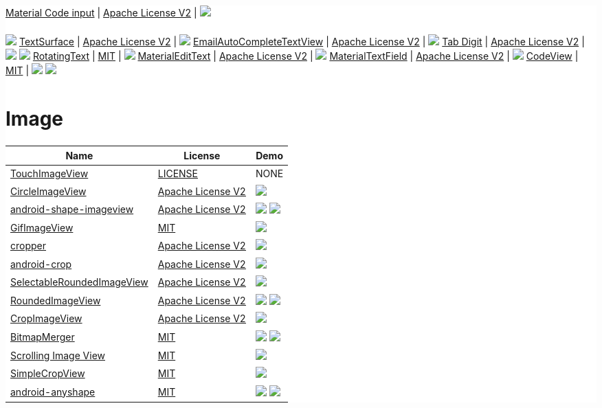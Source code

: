 [Material Code input](https://github.com/glomadrian/material-code-input) | [Apache License V2](https://www.apache.org/licenses/LICENSE-2.0) | <img src="https://raw.githubusercontent.com/wasabeef/awesome-android-ui/master/art/material-code-input.gif" width="60%"> <br><br> <img src="https://raw.githubusercontent.com/wasabeef/awesome-android-ui/master/art/material-code-input2.gif" width="60%">
[TextSurface](https://github.com/elevenetc/TextSurface) | [Apache License V2](https://www.apache.org/licenses/LICENSE-2.0) | <img src="https://raw.githubusercontent.com/wasabeef/awesome-android-ui/master/art/TextSurface.gif" width="100%">
[EmailAutoCompleteTextView](https://github.com/tasomaniac/EmailAutoCompleteTextView) | [Apache License V2](https://www.apache.org/licenses/LICENSE-2.0) | <img src="https://raw.githubusercontent.com/wasabeef/awesome-android-ui/master/art/EmailAutoCompleteTextView.gif" width="60%">
[Tab Digit](https://github.com/xenione/tab-digit) | [Apache License V2](https://www.apache.org/licenses/LICENSE-2.0) | <img src="https://raw.githubusercontent.com/wasabeef/awesome-android-ui/master/art/tab-digit.gif" width="49%"> <img src="https://raw.githubusercontent.com/wasabeef/awesome-android-ui/master/art/tab-digit2.gif" width="49%">
[RotatingText](https://github.com/sdsmdg/RotatingText) | [MIT](https://opensource.org/licenses/MIT) | <img src="https://raw.githubusercontent.com/wasabeef/awesome-android-ui/master/art/RotatingText.gif" width="100%">
[MaterialEditText](https://github.com/rengwuxian/MaterialEditText) | [Apache License V2](https://www.apache.org/licenses/LICENSE-2.0) | ![](https://raw.githubusercontent.com/wasabeef/awesome-android-ui/master//art/MaterialEditText.png)
[MaterialTextField](https://github.com/florent37/MaterialTextField) | [Apache License V2](https://www.apache.org/licenses/LICENSE-2.0) | <img src="https://raw.githubusercontent.com/wasabeef/awesome-android-ui/master/art/MaterialTextField.gif" width="49%">
[CodeView](https://raw.githubusercontent.com/amrdeveloper/CodeView) | [MIT](https://opensource.org/licenses/MIT) | <img src="https://raw.githubusercontent.com/AmrDeveloper/CodeView/master/screenshots/java_demo.gif" width="49%"> <img src="https://raw.githubusercontent.com/AmrDeveloper/CodeView/master/screenshots/python_demo.gif" width="49%">

Image
======================
Name | License | Demo
--- | --- | ---
[TouchImageView](https://github.com/MikeOrtiz/TouchImageView) | [LICENSE](https://raw.githubusercontent.com/MikeOrtiz/TouchImageView/master/LICENSE) | NONE
[CircleImageView](https://github.com/hdodenhof/CircleImageView) | [Apache License V2](https://www.apache.org/licenses/LICENSE-2.0) | <img src="https://raw.githubusercontent.com/wasabeef/awesome-android-ui/master/art/CircleImageView.png" width="49%">
[android-shape-imageview](https://github.com/siyamed/android-shape-imageview) | [Apache License V2](https://www.apache.org/licenses/LICENSE-2.0) | <img src="https://raw.githubusercontent.com/wasabeef/awesome-android-ui/master/art/android-shape-imageview.png" width="49%"> <img src="https://raw.githubusercontent.com/wasabeef/awesome-android-ui/master/art/android-shape-imageview2.png" width="49%">
[GifImageView](https://github.com/felipecsl/GifImageView) | [MIT](https://opensource.org/licenses/MIT) | <img src="https://raw.githubusercontent.com/wasabeef/awesome-android-ui/master/art/GifImageView.gif" width="49%">
[cropper](https://github.com/edmodo/cropper) | [Apache License V2](https://www.apache.org/licenses/LICENSE-2.0) | <img src="https://raw.githubusercontent.com/wasabeef/awesome-android-ui/master/art/cropper.jpeg" width="49%">
[android-crop](https://github.com/jdamcd/android-crop) | [Apache License V2](https://www.apache.org/licenses/LICENSE-2.0) | <img src="https://raw.githubusercontent.com/wasabeef/awesome-android-ui/master/art/android-crop.png" width="49%">
[SelectableRoundedImageView](https://github.com/pungrue26/SelectableRoundedImageView) | [Apache License V2](https://www.apache.org/licenses/LICENSE-2.0) | <img src="https://raw.githubusercontent.com/wasabeef/awesome-android-ui/master/art/SelectableRoundedImageView.png" width="100%">
[RoundedImageView](https://github.com/vinc3m1/RoundedImageView) | [Apache License V2](https://www.apache.org/licenses/LICENSE-2.0) | <img src="https://raw.githubusercontent.com/wasabeef/awesome-android-ui/master/art/RoundedImageView.png" width="49%"> <img src="https://raw.githubusercontent.com/wasabeef/awesome-android-ui/master/art/RoundedImageView2.png" width="49%">
[CropImageView](https://github.com/cesards/CropImageView) | [Apache License V2](https://www.apache.org/licenses/LICENSE-2.0) | <img src="https://raw.githubusercontent.com/wasabeef/awesome-android-ui/master/art/CropImageView.png" width="100%">
[BitmapMerger](https://github.com/sharish/BitmapMerger) | [MIT](https://opensource.org/licenses/MIT) | <img src="https://raw.githubusercontent.com/wasabeef/awesome-android-ui/master/art/BitmapMerger.gif" width="49%"> <img src="https://raw.githubusercontent.com/wasabeef/awesome-android-ui/master/art/BitmapMerger2.gif" width="49%">
[Scrolling Image View](https://github.com/Q42/AndroidScrollingImageView) | [MIT](https://opensource.org/licenses/MIT) | <img src="https://raw.githubusercontent.com/wasabeef/awesome-android-ui/master/art/AndroidScrollingImageView.gif" width="100%">
[SimpleCropView](https://github.com/IsseiAoki/SimpleCropView) | [MIT](https://opensource.org/licenses/MIT) | <img src="https://raw.githubusercontent.com/wasabeef/awesome-android-ui/master/art/SimpleCropView.gif" width="49%">
[android-anyshape](https://github.com/lankton/android-anyshape) | [MIT](https://opensource.org/licenses/MIT) | <img src="https://raw.githubusercontent.com/wasabeef/awesome-android-ui/master/art/android-anyshape.jpg" width="49%"> <img src="https://raw.githubusercontent.com/wasabeef/awesome-android-ui/master/art/android-anyshape2.jpg" width="49%">